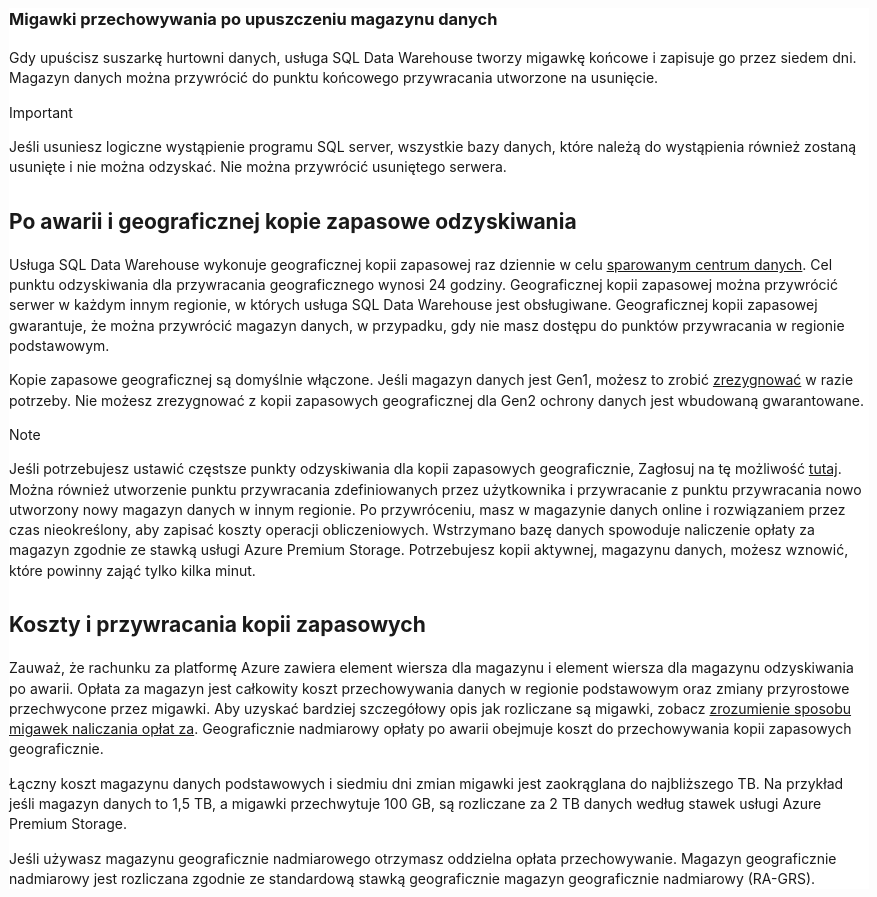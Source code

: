 ### <a name="snapshot-retention-when-a-data-warehouse-is-dropped"></a>Migawki przechowywania po upuszczeniu magazynu danych

Gdy upuścisz suszarkę hurtowni danych, usługa SQL Data Warehouse tworzy migawkę końcowe i zapisuje go przez siedem dni. Magazyn danych można przywrócić do punktu końcowego przywracania utworzone na usunięcie.

> [!IMPORTANT]
> Jeśli usuniesz logiczne wystąpienie programu SQL server, wszystkie bazy danych, które należą do wystąpienia również zostaną usunięte i nie można odzyskać. Nie można przywrócić usuniętego serwera.

## <a name="geo-backups-and-disaster-recovery"></a>Po awarii i geograficznej kopie zapasowe odzyskiwania

Usługa SQL Data Warehouse wykonuje geograficznej kopii zapasowej raz dziennie w celu [sparowanym centrum danych](../best-practices-availability-paired-regions.md). Cel punktu odzyskiwania dla przywracania geograficznego wynosi 24 godziny. Geograficznej kopii zapasowej można przywrócić serwer w każdym innym regionie, w których usługa SQL Data Warehouse jest obsługiwane. Geograficznej kopii zapasowej gwarantuje, że można przywrócić magazyn danych, w przypadku, gdy nie masz dostępu do punktów przywracania w regionie podstawowym.

Kopie zapasowe geograficznej są domyślnie włączone. Jeśli magazyn danych jest Gen1, możesz to zrobić [zrezygnować](/powershell/module/az.sql/set-azsqldatabasegeobackuppolicy) w razie potrzeby. Nie możesz zrezygnować z kopii zapasowych geograficznej dla Gen2 ochrony danych jest wbudowaną gwarantowane.

> [!NOTE]
> Jeśli potrzebujesz ustawić częstsze punkty odzyskiwania dla kopii zapasowych geograficznie, Zagłosuj na tę możliwość [tutaj](https://feedback.azure.com/forums/307516-sql-data-warehouse). Można również utworzenie punktu przywracania zdefiniowanych przez użytkownika i przywracanie z punktu przywracania nowo utworzony nowy magazyn danych w innym regionie. Po przywróceniu, masz w magazynie danych online i rozwiązaniem przez czas nieokreślony, aby zapisać koszty operacji obliczeniowych. Wstrzymano bazę danych spowoduje naliczenie opłaty za magazyn zgodnie ze stawką usługi Azure Premium Storage. Potrzebujesz kopii aktywnej, magazynu danych, możesz wznowić, które powinny zająć tylko kilka minut.

## <a name="backup-and-restore-costs"></a>Koszty i przywracania kopii zapasowych

Zauważ, że rachunku za platformę Azure zawiera element wiersza dla magazynu i element wiersza dla magazynu odzyskiwania po awarii. Opłata za magazyn jest całkowity koszt przechowywania danych w regionie podstawowym oraz zmiany przyrostowe przechwycone przez migawki. Aby uzyskać bardziej szczegółowy opis jak rozliczane są migawki, zobacz [zrozumienie sposobu migawek naliczania opłat za](https://docs.microsoft.com/rest/api/storageservices/Understanding-How-Snapshots-Accrue-Charges?redirectedfrom=MSDN#snapshot-billing-scenarios). Geograficznie nadmiarowy opłaty po awarii obejmuje koszt do przechowywania kopii zapasowych geograficznie.  

Łączny koszt magazynu danych podstawowych i siedmiu dni zmian migawki jest zaokrąglana do najbliższego TB. Na przykład jeśli magazyn danych to 1,5 TB, a migawki przechwytuje 100 GB, są rozliczane za 2 TB danych według stawek usługi Azure Premium Storage.

Jeśli używasz magazynu geograficznie nadmiarowego otrzymasz oddzielna opłata przechowywanie. Magazyn geograficznie nadmiarowy jest rozliczana zgodnie ze standardową stawką geograficznie magazyn geograficznie nadmiarowy (RA-GRS).
